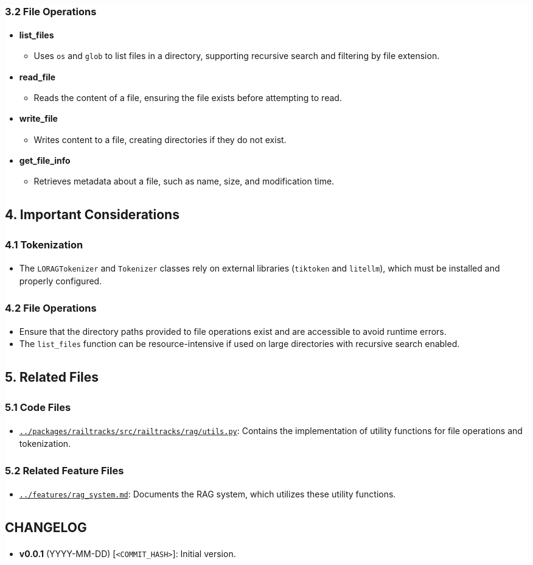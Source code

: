 ### 3.2 File Operations

- **list_files**
  - Uses `os` and `glob` to list files in a directory, supporting recursive search and filtering by file extension.

- **read_file**
  - Reads the content of a file, ensuring the file exists before attempting to read.

- **write_file**
  - Writes content to a file, creating directories if they do not exist.

- **get_file_info**
  - Retrieves metadata about a file, such as name, size, and modification time.

## 4. Important Considerations

### 4.1 Tokenization

- The `LORAGTokenizer` and `Tokenizer` classes rely on external libraries (`tiktoken` and `litellm`), which must be installed and properly configured.

### 4.2 File Operations

- Ensure that the directory paths provided to file operations exist and are accessible to avoid runtime errors.
- The `list_files` function can be resource-intensive if used on large directories with recursive search enabled.

## 5. Related Files

### 5.1 Code Files

- [`../packages/railtracks/src/railtracks/rag/utils.py`](../packages/railtracks/src/railtracks/rag/utils.py): Contains the implementation of utility functions for file operations and tokenization.

### 5.2 Related Feature Files

- [`../features/rag_system.md`](../features/rag_system.md): Documents the RAG system, which utilizes these utility functions.

## CHANGELOG

- **v0.0.1** (YYYY-MM-DD) [`<COMMIT_HASH>`]: Initial version.